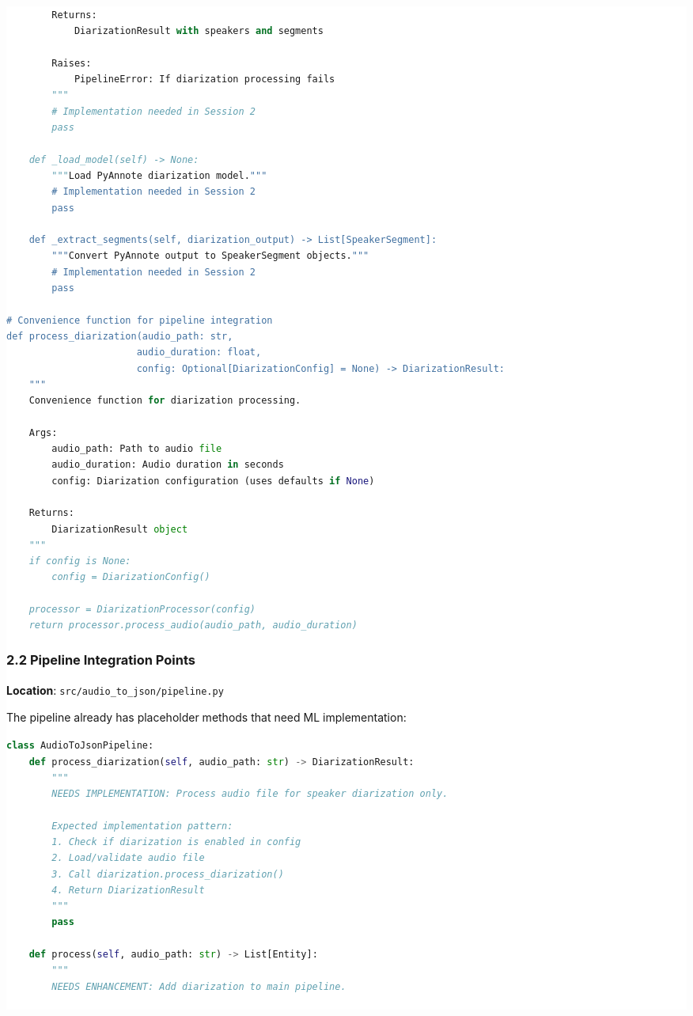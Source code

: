 ```python
        Returns:
            DiarizationResult with speakers and segments
            
        Raises:
            PipelineError: If diarization processing fails
        """
        # Implementation needed in Session 2
        pass
        
    def _load_model(self) -> None:
        """Load PyAnnote diarization model."""
        # Implementation needed in Session 2
        pass
        
    def _extract_segments(self, diarization_output) -> List[SpeakerSegment]:
        """Convert PyAnnote output to SpeakerSegment objects."""
        # Implementation needed in Session 2
        pass

# Convenience function for pipeline integration
def process_diarization(audio_path: str, 
                       audio_duration: float,
                       config: Optional[DiarizationConfig] = None) -> DiarizationResult:
    """
    Convenience function for diarization processing.
    
    Args:
        audio_path: Path to audio file
        audio_duration: Audio duration in seconds
        config: Diarization configuration (uses defaults if None)
        
    Returns:
        DiarizationResult object
    """
    if config is None:
        config = DiarizationConfig()
    
    processor = DiarizationProcessor(config)
    return processor.process_audio(audio_path, audio_duration)
```

### 2.2 Pipeline Integration Points
**Location**: `src/audio_to_json/pipeline.py`

The pipeline already has placeholder methods that need ML implementation:

```python
class AudioToJsonPipeline:
    def process_diarization(self, audio_path: str) -> DiarizationResult:
        """
        NEEDS IMPLEMENTATION: Process audio file for speaker diarization only.
        
        Expected implementation pattern:
        1. Check if diarization is enabled in config
        2. Load/validate audio file
        3. Call diarization.process_diarization()
        4. Return DiarizationResult
        """
        pass
    
    def process(self, audio_path: str) -> List[Entity]:
        """
        NEEDS ENHANCEMENT: Add diarization to main pipeline.
        
```